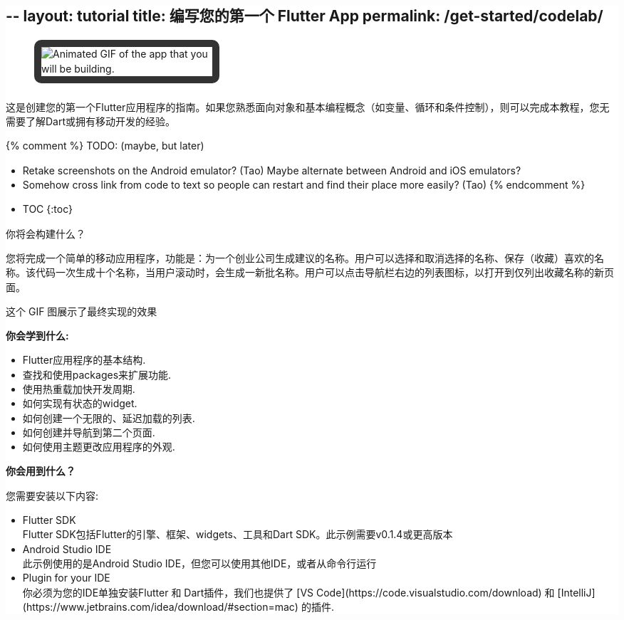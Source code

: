 --
layout: tutorial
title: 编写您的第一个 Flutter App
permalink: /get-started/codelab/
---

<figure class="right-figure" style="max-width: 260px; padding-right: 10px">
    <img src="images/startup-namer-app.gif"
         alt="Animated GIF of the app that you will be building."
         style="border: 10px solid #333; border-radius: 10px; margin-bottom: 10px" >
</figure>


这是创建您的第一个Flutter应用程序的指南。如果您熟悉面向对象和基本编程概念（如变量、循环和条件控制），则可以完成本教程，您无需要了解Dart或拥有移动开发的经验。

{% comment %}
TODO: (maybe, but later)
- Retake screenshots on the Android emulator? (Tao)
  Maybe alternate between Android and iOS emulators?
- Somehow cross link from code to text so people can restart
  and find their place more easily? (Tao)
{% endcomment %}

* TOC
{:toc}

<p class="h2-like">你将会构建什么？</p>

您将完成一个简单的移动应用程序，功能是：为一个创业公司生成建议的名称。用户可以选择和取消选择的名称、保存（收藏）喜欢的名称。该代码一次生成十个名称，当用户滚动时，会生成一新批名称。用户可以点击导航栏右边的列表图标，以打开到仅列出收藏名称的新页面。

这个 GIF 图展示了最终实现的效果

<div class="whats-the-point" markdown="1">

<b> <a id="whats-the-point" class="anchor" href="#whats-the-point" aria-hidden="true"><span class="octicon octicon-link"></span></a>你会学到什么:</b>

* Flutter应用程序的基本结构.
* 查找和使用packages来扩展功能.
* 使用热重载加快开发周期.
* 如何实现有状态的widget.
* 如何创建一个无限的、延迟加载的列表.
* 如何创建并导航到第二个页面.
* 如何使用主题更改应用程序的外观.

</div>

<div class="whats-the-point" markdown="1">

<b> <a id="whats-the-point" class="anchor" href="#whats-the-point" aria-hidden="true"><span class="octicon octicon-link"></span></a>你会用到什么？</b>

您需要安装以下内容:

<ul markdown="1">
<li markdown="1"> Flutter SDK<br>
    Flutter SDK包括Flutter的引擎、框架、widgets、工具和Dart SDK。此示例需要v0.1.4或更高版本
</li>
<li markdown="1"> Android Studio IDE<br>
    此示例使用的是Android Studio IDE，但您可以使用其他IDE，或者从命令行运行
</li>
<li markdown="1"> Plugin for your IDE<br>
    你必须为您的IDE单独安装Flutter 和 Dart插件，我们也提供了 [VS Code](https://code.visualstudio.com/download) 和
    [IntelliJ](https://www.jetbrains.com/idea/download/#section=mac) 的插件.
</li>
</ul>
